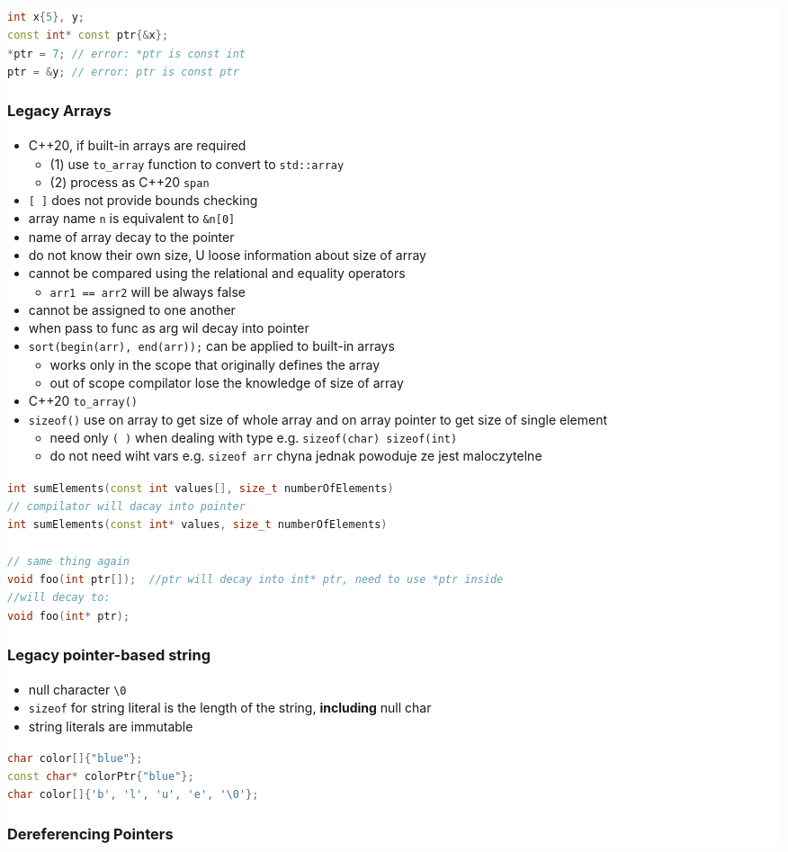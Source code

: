 ```cpp
int x{5}, y;
const int* const ptr{&x};
*ptr = 7; // error: *ptr is const int
ptr = &y; // error: ptr is const ptr 
```

### Legacy Arrays

* C++20, if built-in arrays are required
  * \(1\) use `to_array` function to convert to `std::array`
  * \(2\) process as C++20 `span` 
* `[ ]` does not provide bounds checking
* array name `n` is equivalent to `&n[0]` 
* name of array decay to the pointer
* do not know their own size, U loose information about size of array
* cannot be compared using the relational and equality operators
  * `arr1 == arr2` will be always false
* cannot be assigned to one another
* when pass to func as arg wil decay into pointer
* `sort(begin(arr), end(arr));` can be applied to built-in arrays
  * works only in the scope that originally defines the array
  * out of scope compilator lose the knowledge of size of array
* C++20 `to_array()` 
* `sizeof()` use on array to get size of whole array and on array pointer to get size of single element
  * need only `( )` when dealing with type e.g. `sizeof(char) sizeof(int)` 
  * do not need wiht vars e.g. `sizeof arr` chyna jednak powoduje ze jest maloczytelne

```cpp
int sumElements(const int values[], size_t numberOfElements)
// compilator will dacay into pointer
int sumElements(const int* values, size_t numberOfElements)

// same thing again
void foo(int ptr[]);  //ptr will decay into int* ptr, need to use *ptr inside
//will decay to:
void foo(int* ptr);
```

### Legacy pointer-based string

* null character `\0` 
* `sizeof` for string literal is the length of the string, **including** null char
* string literals are immutable

```cpp
char color[]{"blue"};
const char* colorPtr{"blue"};
char color[]{'b', 'l', 'u', 'e', '\0'};
```

### Dereferencing Pointers
